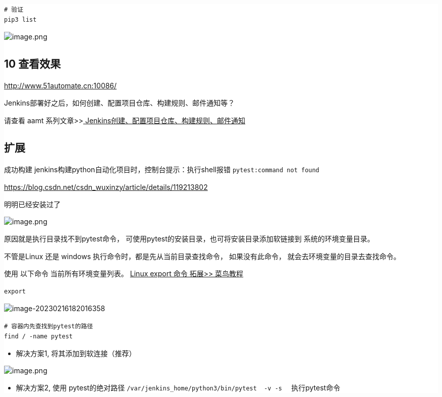 ```
# 验证 
pip3 list
```



![image.png](http://biji.51automate.cn/blogs/img/1641831571820-81c657c5-3fd8-4fd0-bb65-994f96334b34.png)



## 10 查看效果 

http://www.51automate.cn:10086/



Jenkins部署好之后，如何创建、配置项目仓库、构建规则、邮件通知等？ 

请查看 aamt 系列文章>>[ Jenkins创建、配置项目仓库、构建规则、邮件通知](http://www.51automate.cn/2023/02/16/aamt%E5%B7%A5%E5%85%B7%EF%BC%9AJenkins%E5%88%9B%E5%BB%BA%E3%80%81%E9%85%8D%E7%BD%AE%E9%A1%B9%E7%9B%AE%E4%BB%93%E5%BA%93%E3%80%81%E6%9E%84%E5%BB%BA%E8%A7%84%E5%88%99%E3%80%81%E9%82%AE%E4%BB%B6%E9%80%9A%E7%9F%A5/)





## 扩展

成功构建 jenkins构建python自动化项目时，控制台提示：执行shell报错 `pytest:command not found `

https://blog.csdn.net/csdn_wuxinzy/article/details/119213802

明明已经安装过了

![image.png](http://biji.51automate.cn/blogs/img/1676377214342-c213a15c-68b3-401d-897d-9564a2deeac8.png)



原因就是执行目录找不到pytest命令， 可使用pytest的安装目录，也可将安装目录添加软链接到 系统的环境变量目录。

不管是Linux 还是 windows 执行命令时，都是先从当前目录查找命令， 如果没有此命令， 就会去环境变量的目录去查找命令。

使用 以下命令 当前所有环境变量列表。 [Linux export 命令 拓展>> 菜鸟教程](https://www.runoob.com/linux/linux-comm-export.html)

```
export
```

![image-20230216182016358](http://biji.51automate.cn/blogs/img/image-20230216182016358.png)



```
# 容器内先查找到pytest的路径
find / -name pytest
```



- 解决方案1, 将其添加到软连接（推荐）

![image.png](http://biji.51automate.cn/blogs/img/1676376286821-275e8d7a-4c70-4e90-991a-10191a4fb449.png)

- 解决方案2,  使用 pytest的绝对路径 `/var/jenkins_home/python3/bin/pytest  -v -s  `  执行pytest命令



